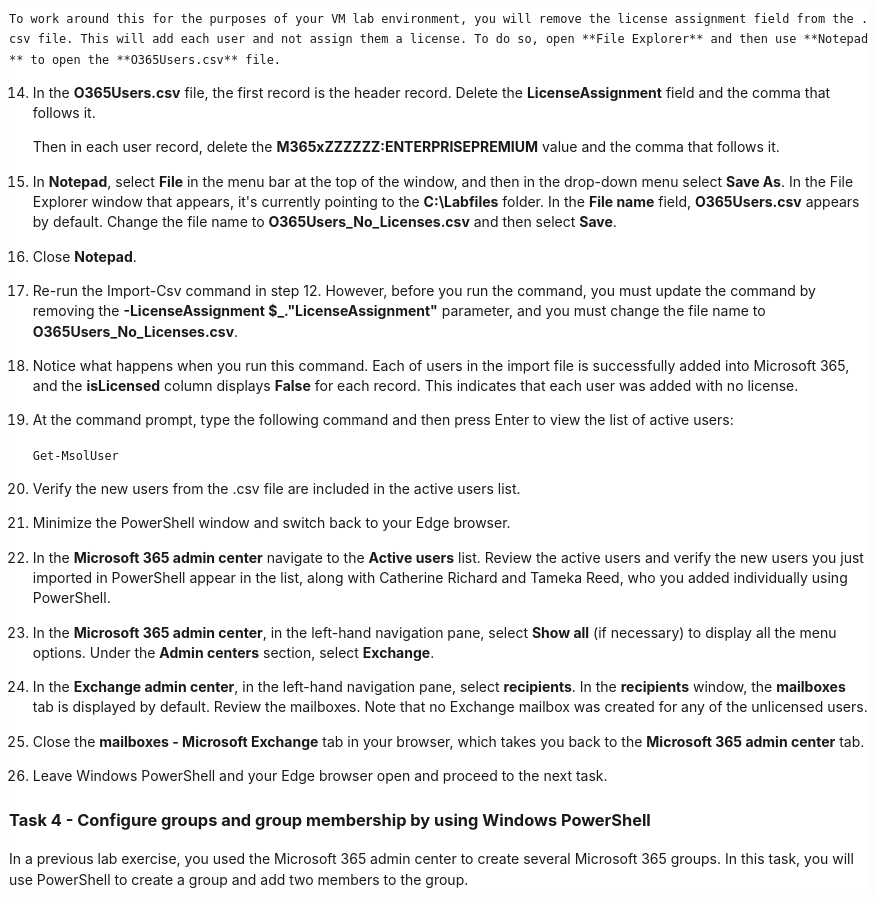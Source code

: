 	To work around this for the purposes of your VM lab environment, you will remove the license assignment field from the .csv file. This will add each user and not assign them a license. To do so, open **File Explorer** and then use **Notepad** to open the **O365Users.csv** file. 

14. In the **O365Users.csv** file, the first record is the header record. Delete the **LicenseAssignment** field and the comma that follows it.<br>

	Then in each user record, delete the **M365xZZZZZZ:ENTERPRISEPREMIUM** value and the comma that follows it.

15. In **Notepad**, select **File** in the menu bar at the top of the window, and then in the drop-down menu select **Save As**. In the File Explorer window that appears, it's currently pointing to the **C:\Labfiles** folder. In the **File name** field, **O365Users.csv** appears by default. Change the file name to **O365Users_No_Licenses.csv** and then select **Save**.

16. Close **Notepad**.

17. Re-run the Import-Csv command in step 12. However, before you run the command, you must update the command by removing the **-LicenseAssignment $_."LicenseAssignment"** parameter, and you must change the file name to **O365Users_No_Licenses.csv**.

18. Notice what happens when you run this command. Each of users in the import file is successfully added into Microsoft 365, and the **isLicensed** column displays **False** for each record. This indicates that each user was added with no license.

19. At the command prompt, type the following command and then press Enter to view the list of active users: <br>

		Get-MsolUser

20. Verify the new users from the .csv file are included in the active users list. 

21. Minimize the PowerShell window and switch back to your Edge browser. 

22. In the **Microsoft 365 admin center** navigate to the **Active users** list. Review the active users and verify the new users you just imported in PowerShell appear in the list, along with Catherine Richard and Tameka Reed, who you added individually using PowerShell. 

23. In the **Microsoft 365 admin center**, in the left-hand navigation pane, select **Show all** (if necessary) to display all the menu options. Under the **Admin centers** section, select **Exchange**.

24. In the **Exchange admin center**, in the left-hand navigation pane, select **recipients**. In the **recipients** window, the **mailboxes** tab is displayed by default. Review the mailboxes. Note that no Exchange mailbox was created for any of the unlicensed users.

25. Close the **mailboxes - Microsoft Exchange** tab in your browser, which takes you back to the **Microsoft 365 admin center** tab. 

26. Leave Windows PowerShell and your Edge browser open and proceed to the next task.



### Task 4 - Configure groups and group membership by using Windows PowerShell

In a previous lab exercise, you used the Microsoft 365 admin center to create several Microsoft 365 groups. In this task, you will use PowerShell to create a group and add two members to the group.
